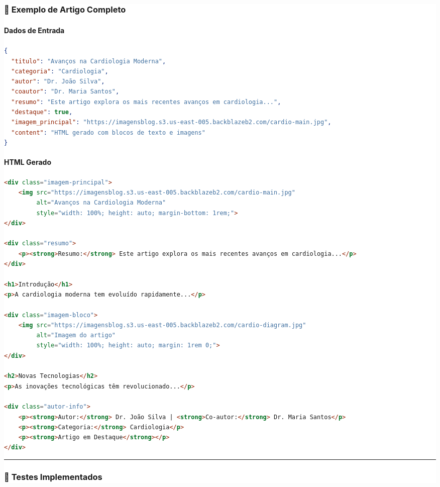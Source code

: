 
### 🎯 **Exemplo de Artigo Completo**

#### **Dados de Entrada**
```json
{
  "titulo": "Avanços na Cardiologia Moderna",
  "categoria": "Cardiologia",
  "autor": "Dr. João Silva",
  "coautor": "Dr. Maria Santos",
  "resumo": "Este artigo explora os mais recentes avanços em cardiologia...",
  "destaque": true,
  "imagem_principal": "https://imagensblog.s3.us-east-005.backblazeb2.com/cardio-main.jpg",
  "content": "HTML gerado com blocos de texto e imagens"
}
```

#### **HTML Gerado**
```html
<div class="imagem-principal">
    <img src="https://imagensblog.s3.us-east-005.backblazeb2.com/cardio-main.jpg" 
         alt="Avanços na Cardiologia Moderna" 
         style="width: 100%; height: auto; margin-bottom: 1rem;">
</div>

<div class="resumo">
    <p><strong>Resumo:</strong> Este artigo explora os mais recentes avanços em cardiologia...</p>
</div>

<h1>Introdução</h1>
<p>A cardiologia moderna tem evoluído rapidamente...</p>

<div class="imagem-bloco">
    <img src="https://imagensblog.s3.us-east-005.backblazeb2.com/cardio-diagram.jpg" 
         alt="Imagem do artigo" 
         style="width: 100%; height: auto; margin: 1rem 0;">
</div>

<h2>Novas Tecnologias</h2>
<p>As inovações tecnológicas têm revolucionado...</p>

<div class="autor-info">
    <p><strong>Autor:</strong> Dr. João Silva | <strong>Co-autor:</strong> Dr. Maria Santos</p>
    <p><strong>Categoria:</strong> Cardiologia</p>
    <p><strong>Artigo em Destaque</strong></p>
</div>
```

---

### 🧪 **Testes Implementados**

